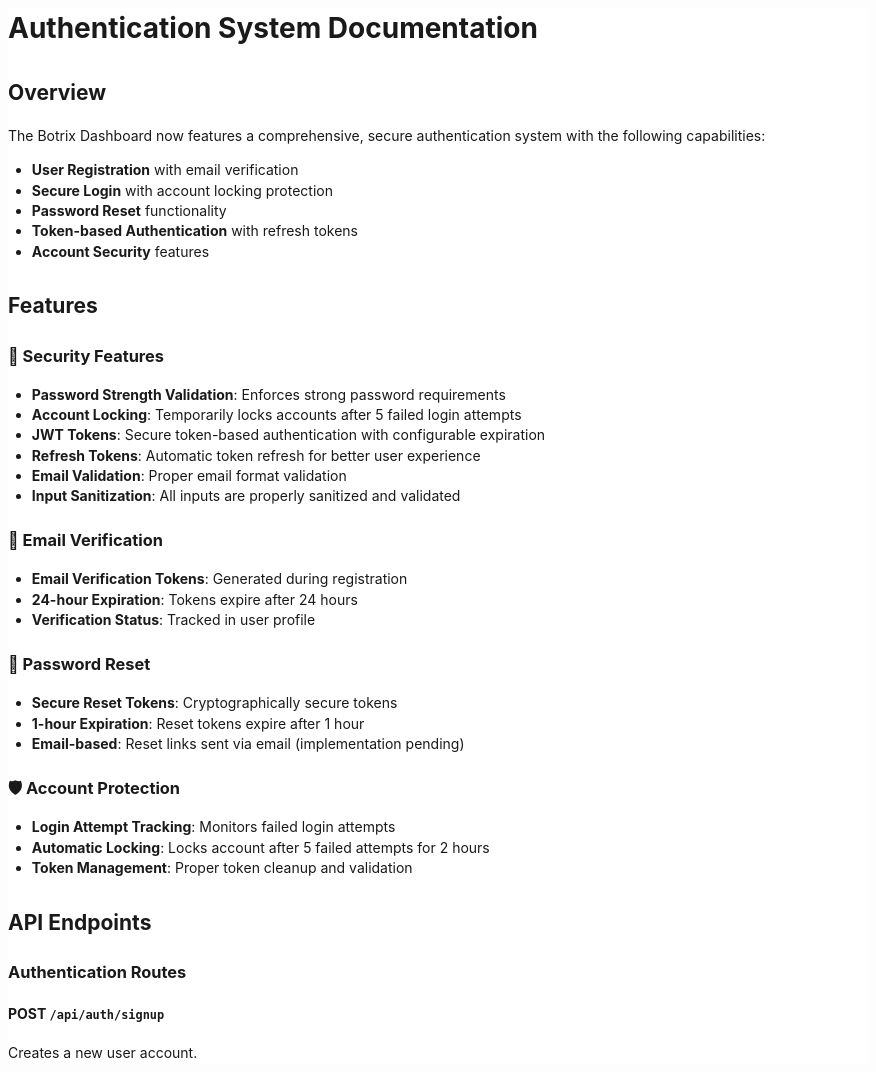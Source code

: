 # Authentication System Documentation

## Overview

The Botrix Dashboard now features a comprehensive, secure authentication system with the following capabilities:

- **User Registration** with email verification
- **Secure Login** with account locking protection
- **Password Reset** functionality
- **Token-based Authentication** with refresh tokens
- **Account Security** features

## Features

### 🔐 Security Features

- **Password Strength Validation**: Enforces strong password requirements
- **Account Locking**: Temporarily locks accounts after 5 failed login attempts
- **JWT Tokens**: Secure token-based authentication with configurable expiration
- **Refresh Tokens**: Automatic token refresh for better user experience
- **Email Validation**: Proper email format validation
- **Input Sanitization**: All inputs are properly sanitized and validated

### 📧 Email Verification

- **Email Verification Tokens**: Generated during registration
- **24-hour Expiration**: Tokens expire after 24 hours
- **Verification Status**: Tracked in user profile

### 🔑 Password Reset

- **Secure Reset Tokens**: Cryptographically secure tokens
- **1-hour Expiration**: Reset tokens expire after 1 hour
- **Email-based**: Reset links sent via email (implementation pending)

### 🛡️ Account Protection

- **Login Attempt Tracking**: Monitors failed login attempts
- **Automatic Locking**: Locks account after 5 failed attempts for 2 hours
- **Token Management**: Proper token cleanup and validation

## API Endpoints

### Authentication Routes

#### POST `/api/auth/signup`
Creates a new user account.
